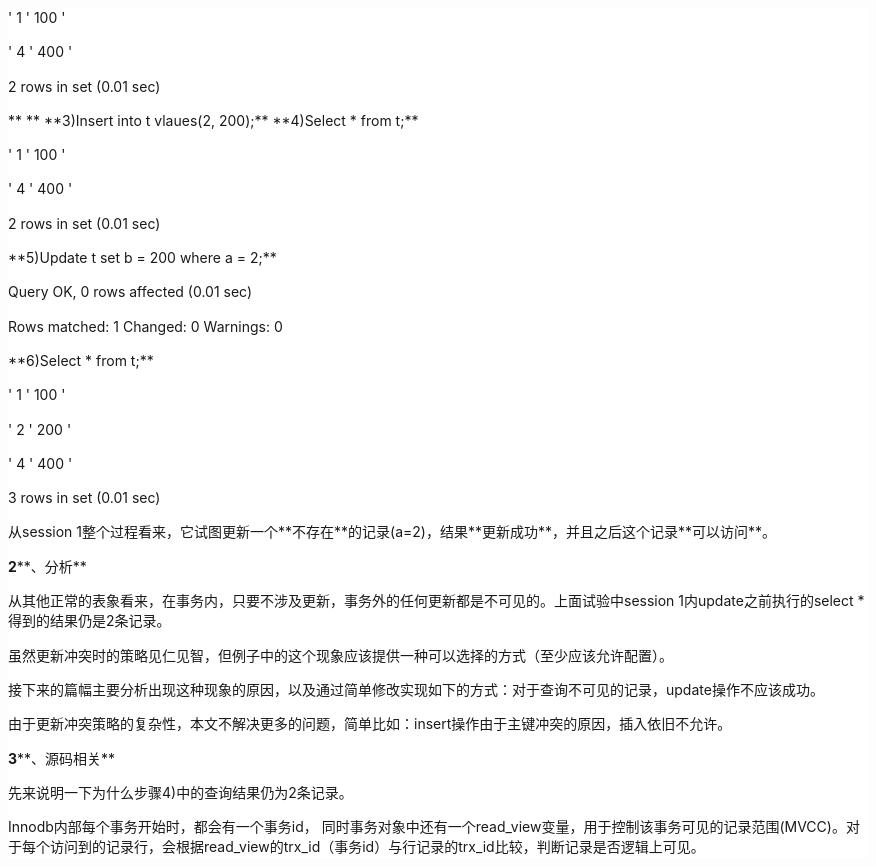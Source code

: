 ' 1 '  100 '

' 4 '  400 '

2 rows in set (0.01 sec)</td>
<td width="230" valign="top"></td>
</tr>
<tr>
<td width="338" valign="top">** **</td>
<td width="230" valign="top">**3)Insert into t vlaues(2, 200);**</td>
</tr>
<tr>
<td width="338" valign="top">**4)Select * from t;**

' 1 '  100 '

' 4 '  400 '

2 rows in set (0.01 sec)</td>
<td width="230" valign="top"></td>
</tr>
<tr>
<td width="338" valign="top">**5)Update t set b = 200 where a = 2;**

Query OK, 0 rows affected (0.01 sec)

Rows matched: 1  Changed: 0  Warnings: 0</td>
<td width="230" valign="top"></td>
</tr>
<tr>
<td width="338" valign="top">**6)Select * from t;**

' 1 '  100 '

' 2 '  200 '

' 4 '  400 '

3 rows in set (0.01 sec)</td>
<td width="230" valign="top"></td>
</tr>
</tbody>
</table>
从session 1整个过程看来，它试图更新一个**不存在**的记录(a=2)，结果**更新成功**，并且之后这个记录**可以访问**。

**2****、分析**

从其他正常的表象看来，在事务内，只要不涉及更新，事务外的任何更新都是不可见的。上面试验中session 1内update之前执行的select *得到的结果仍是2条记录。

虽然更新冲突时的策略见仁见智，但例子中的这个现象应该提供一种可以选择的方式（至少应该允许配置）。

接下来的篇幅主要分析出现这种现象的原因，以及通过简单修改实现如下的方式：对于查询不可见的记录，update操作不应该成功。

由于更新冲突策略的复杂性，本文不解决更多的问题，简单比如：insert操作由于主键冲突的原因，插入依旧不允许。

**3****、源码相关**

先来说明一下为什么步骤4)中的查询结果仍为2条记录。

Innodb内部每个事务开始时，都会有一个事务id， 同时事务对象中还有一个read_view变量，用于控制该事务可见的记录范围(MVCC)。对于每个访问到的记录行，会根据read_view的trx_id（事务id）与行记录的trx_id比较，判断记录是否逻辑上可见。
